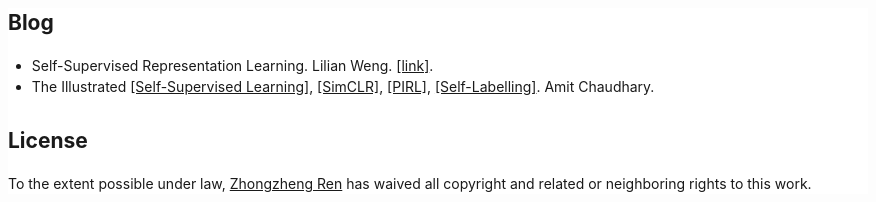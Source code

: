 ## Blog

- Self-Supervised Representation Learning. Lilian Weng. [[link]](https://lilianweng.github.io/lil-log/2019/11/10/self-supervised-learning.html).
- The Illustrated [[Self-Supervised Learning]](https://amitness.com/2020/02/illustrated-self-supervised-learning/), [[SimCLR]](https://amitness.com/2020/03/illustrated-simclr/), [[PIRL]](https://amitness.com/2020/03/illustrated-pirl/), [[Self-Labelling]](https://amitness.com/2020/04/illustrated-self-labelling/). Amit Chaudhary.

## License

To the extent possible under law, [Zhongzheng Ren](https://jason718.github.io/) has waived all copyright and related or neighboring rights to this work.
